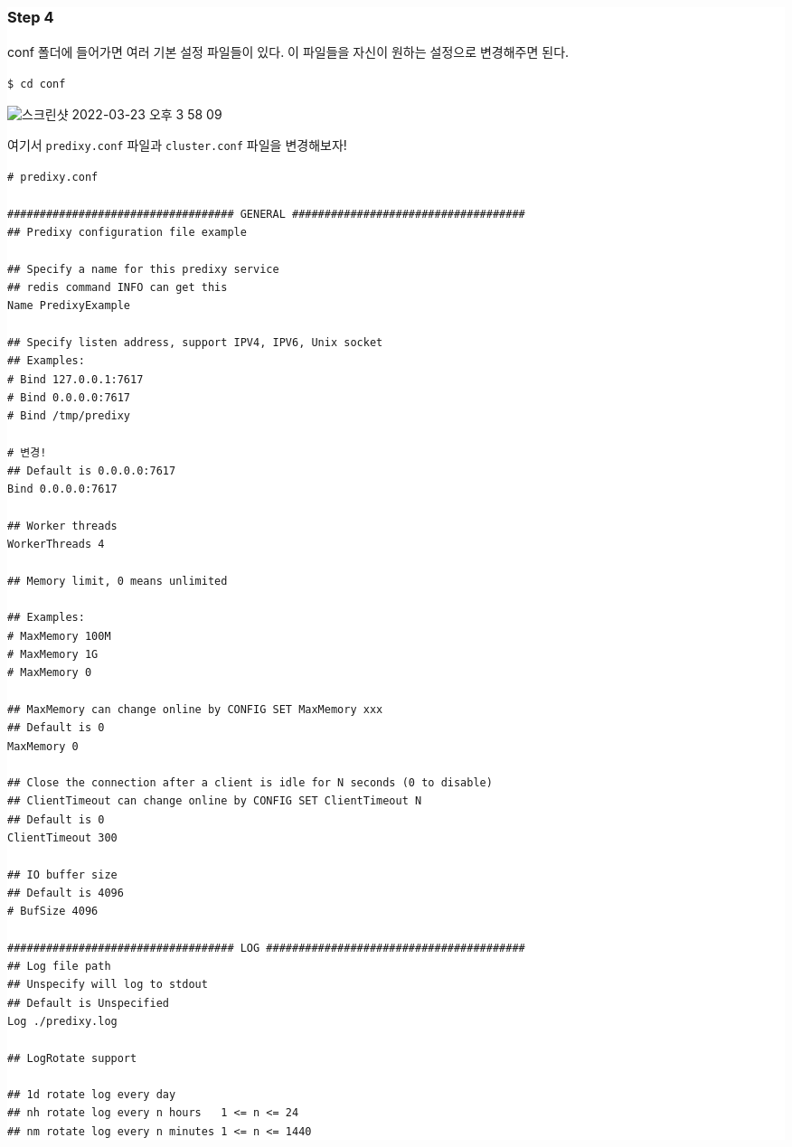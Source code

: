 ### Step 4
conf 폴더에 들어가면 여러 기본 설정 파일들이 있다. 이 파일들을 자신이 원하는 설정으로 변경해주면 된다.

```
$ cd conf
```
<img width="311" alt="스크린샷 2022-03-23 오후 3 58 09" src="https://user-images.githubusercontent.com/73830753/159692984-222430dd-75a9-4a30-a817-30e5d0ef81f7.png">


여기서 `predixy.conf` 파일과 `cluster.conf` 파일을 변경해보자!

```
# predixy.conf

################################### GENERAL ####################################
## Predixy configuration file example

## Specify a name for this predixy service
## redis command INFO can get this
Name PredixyExample

## Specify listen address, support IPV4, IPV6, Unix socket
## Examples:
# Bind 127.0.0.1:7617
# Bind 0.0.0.0:7617
# Bind /tmp/predixy

# 변경!
## Default is 0.0.0.0:7617
Bind 0.0.0.0:7617

## Worker threads
WorkerThreads 4

## Memory limit, 0 means unlimited

## Examples:
# MaxMemory 100M
# MaxMemory 1G
# MaxMemory 0

## MaxMemory can change online by CONFIG SET MaxMemory xxx
## Default is 0
MaxMemory 0

## Close the connection after a client is idle for N seconds (0 to disable)
## ClientTimeout can change online by CONFIG SET ClientTimeout N
## Default is 0
ClientTimeout 300

## IO buffer size
## Default is 4096
# BufSize 4096

################################### LOG ########################################
## Log file path
## Unspecify will log to stdout
## Default is Unspecified
Log ./predixy.log

## LogRotate support

## 1d rotate log every day
## nh rotate log every n hours   1 <= n <= 24
## nm rotate log every n minutes 1 <= n <= 1440
```